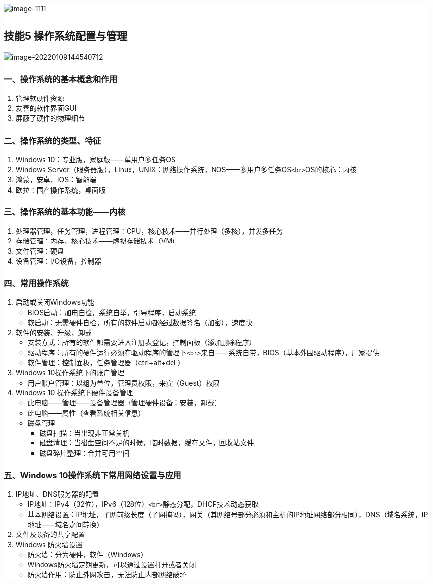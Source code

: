 ![image-1111](https://raw.githubusercontent.com/zhangqingliang0418/tuchuang/main/20220107155016493.png)

## 技能5 操作系统配置与管理

![image-20220109144540712](https://raw.githubusercontent.com/zhangqingliang0418/tuchuang/main/image-20220109144540712.png)

### 一、操作系统的基本概念和作用

1. 管理软硬件资源
2. 友善的软件界面GUI
3. 屏蔽了硬件的物理细节

### 二、操作系统的类型、特征

1. Windows 10：专业版，家庭版——单用户多任务OS
2. Windows Server（服务器版），Linux，UNIX：网络操作系统，NOS——多用户多任务OS`<br>`OS的核心：内核
3. 鸿蒙，安卓，IOS：智能端
4. 欧拉：国产操作系统，桌面版

### 三、操作系统的基本功能——内核

1. 处理器管理，任务管理，进程管理：CPU，核心技术——并行处理（多核），并发多任务
2. 存储管理：内存，核心技术——虚拟存储技术（VM）
3. 文件管理：硬盘
4. 设备管理：I/O设备，控制器

### 四、常用操作系统

1. 启动或关闭Windows功能
   - BIOS启动：加电自检，系统自举，引导程序，启动系统
   - 软启动：无需硬件自检，所有的软件启动都经过数据签名（加密），速度快
2. 软件的安装、升级、卸载
   - 安装方式：所有的软件都需要进入注册表登记，控制面板（添加删除程序）
   - 驱动程序：所有的硬件运行必须在驱动程序的管理下`<br>`来自——系统自带，BIOS（基本外围驱动程序），厂家提供
   - 软件管理：控制面板，任务管理器（ctrl+alt+del ）
3. Windows 10操作系统下的账户管理
   - 用户账户管理：以组为单位，管理员权限，来宾（Guest）权限
4. Windows 10 操作系统下硬件设备管理
   - 此电脑——管理——设备管理器（管理硬件设备：安装，卸载）
   - 此电脑——属性（查看系统相关信息）
   - 磁盘管理
     - 磁盘扫描：当出现非正常关机
     - 磁盘清理：当磁盘空间不足的时候，临时数据，缓存文件，回收站文件
     - 磁盘碎片整理：合并可用空间

### 五、Windows 10操作系统下常用网络设置与应用

1. IP地址、DNS服务器的配置
   - IP地址：IPv4（32位），IPv6（128位）`<br>`静态分配，DHCP技术动态获取
   - 基本网络设置：IP地址，子网前缀长度（子网掩码），网关（其网络号部分必须和主机的IP地址网络部分相同），DNS（域名系统，IP地址——域名之间转换）
2. 文件及设备的共享配置
3. Windows 防火墙设置
   - 防火墙：分为硬件，软件（Windows）
   - Windows防火墙定期更新，可以通过设置打开或者关闭
   - 防火墙作用：防止外网攻击，无法防止内部网络破坏

